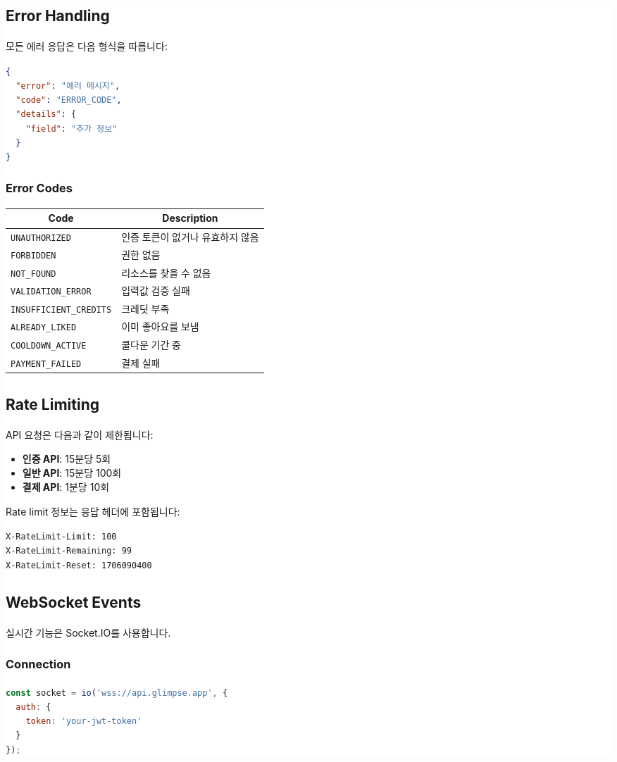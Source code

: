 ## Error Handling

모든 에러 응답은 다음 형식을 따릅니다:

```json
{
  "error": "에러 메시지",
  "code": "ERROR_CODE",
  "details": {
    "field": "추가 정보"
  }
}
```

### Error Codes

| Code | Description |
|------|-------------|
| `UNAUTHORIZED` | 인증 토큰이 없거나 유효하지 않음 |
| `FORBIDDEN` | 권한 없음 |
| `NOT_FOUND` | 리소스를 찾을 수 없음 |
| `VALIDATION_ERROR` | 입력값 검증 실패 |
| `INSUFFICIENT_CREDITS` | 크레딧 부족 |
| `ALREADY_LIKED` | 이미 좋아요를 보냄 |
| `COOLDOWN_ACTIVE` | 쿨다운 기간 중 |
| `PAYMENT_FAILED` | 결제 실패 |

## Rate Limiting

API 요청은 다음과 같이 제한됩니다:

- **인증 API**: 15분당 5회
- **일반 API**: 15분당 100회
- **결제 API**: 1분당 10회

Rate limit 정보는 응답 헤더에 포함됩니다:
```
X-RateLimit-Limit: 100
X-RateLimit-Remaining: 99
X-RateLimit-Reset: 1706090400
```

## WebSocket Events

실시간 기능은 Socket.IO를 사용합니다.

### Connection
```javascript
const socket = io('wss://api.glimpse.app', {
  auth: {
    token: 'your-jwt-token'
  }
});
```
